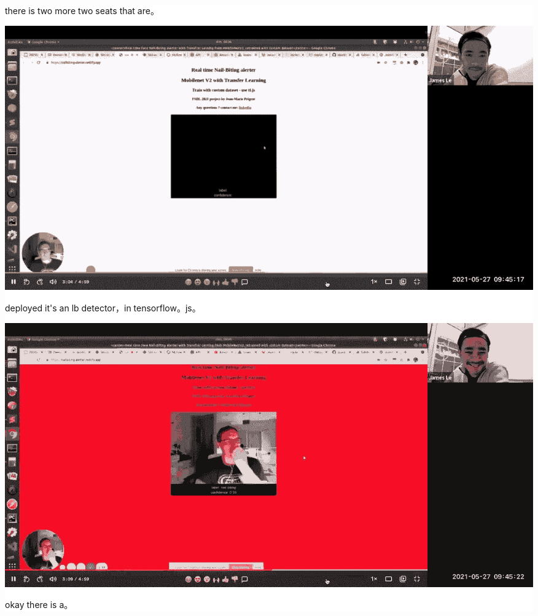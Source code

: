 there is two more two seats that are。

![](img/433babcff420821608f1c8efc0127d89_86.png)

deployed it's an lb detector，in tensorflow。js。

![](img/433babcff420821608f1c8efc0127d89_88.png)

okay there is a。
